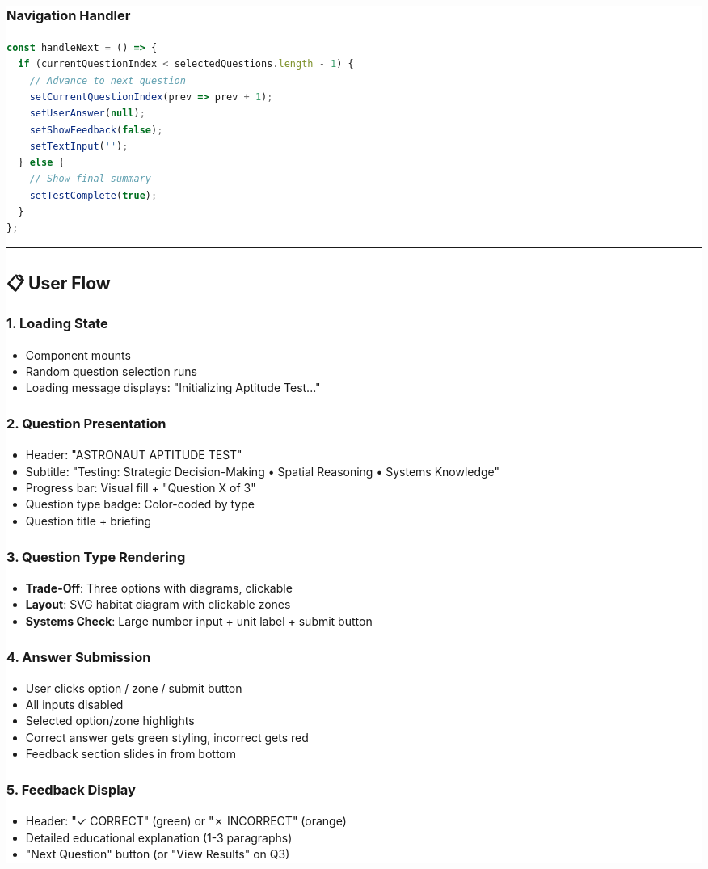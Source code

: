### Navigation Handler

```javascript
const handleNext = () => {
  if (currentQuestionIndex < selectedQuestions.length - 1) {
    // Advance to next question
    setCurrentQuestionIndex(prev => prev + 1);
    setUserAnswer(null);
    setShowFeedback(false);
    setTextInput('');
  } else {
    // Show final summary
    setTestComplete(true);
  }
};
```

---

## 📋 User Flow

### 1. **Loading State**
- Component mounts
- Random question selection runs
- Loading message displays: "Initializing Aptitude Test..."

### 2. **Question Presentation**
- Header: "ASTRONAUT APTITUDE TEST"
- Subtitle: "Testing: Strategic Decision-Making • Spatial Reasoning • Systems Knowledge"
- Progress bar: Visual fill + "Question X of 3"
- Question type badge: Color-coded by type
- Question title + briefing

### 3. **Question Type Rendering**
- **Trade-Off**: Three options with diagrams, clickable
- **Layout**: SVG habitat diagram with clickable zones
- **Systems Check**: Large number input + unit label + submit button

### 4. **Answer Submission**
- User clicks option / zone / submit button
- All inputs disabled
- Selected option/zone highlights
- Correct answer gets green styling, incorrect gets red
- Feedback section slides in from bottom

### 5. **Feedback Display**
- Header: "✓ CORRECT" (green) or "✗ INCORRECT" (orange)
- Detailed educational explanation (1-3 paragraphs)
- "Next Question" button (or "View Results" on Q3)
